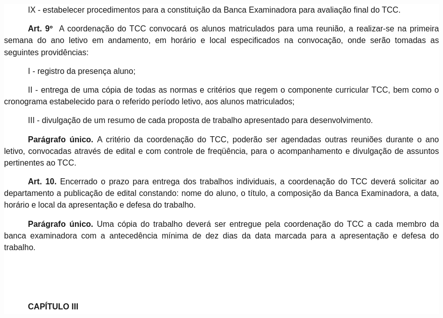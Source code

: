 <p class=MsoNormal style='text-align:justify;text-indent:35.45pt;tab-stops:
1.0cm'><span style='font-size:12.0pt;font-family:Arial'>IX - estabelecer
procedimentos para a constituição da Banca Examinadora para avaliação final do TCC.<o:p></o:p></span></p>

<p class=MsoNormal style='text-align:justify;text-indent:35.45pt'><b
style='mso-bidi-font-weight:normal'><span style='font-size:12.0pt;font-family:
Arial'>Art. 9º <span style='mso-spacerun:yes'> </span></span></b><span
style='font-size:12.0pt;font-family:Arial'>A coordenação do TCC convocará os
alunos matriculados para uma reunião, a realizar-se na primeira semana do ano
letivo em andamento, em horário e local especificados na convocação, onde serão
tomadas as seguintes providências:<o:p></o:p></span></p>

<p class=MsoNormal style='text-align:justify;text-indent:35.45pt;tab-stops:
21.3pt'><span style='font-size:12.0pt;font-family:Arial'>I - registro da
presença aluno;<o:p></o:p></span></p>

<p class=MsoNormal style='text-align:justify;text-indent:35.45pt;tab-stops:
21.3pt'><span style='font-size:12.0pt;font-family:Arial'>II - entrega de uma
cópia de todas as normas e critérios que regem o componente curricular TCC, bem
como o cronograma estabelecido para o referido período letivo, aos alunos
matriculados;<o:p></o:p></span></p>

<p class=MsoNormal style='text-align:justify;text-indent:35.45pt;tab-stops:
21.3pt'><span style='font-size:12.0pt;font-family:Arial'>III - divulgação de um
resumo de cada proposta de trabalho apresentado para desenvolvimento.<o:p></o:p></span></p>

<p class=MsoNormal style='text-align:justify;text-indent:35.45pt'><b
style='mso-bidi-font-weight:normal'><span style='font-size:12.0pt;font-family:
Arial'>Parágrafo único. </span></b><span style='font-size:12.0pt;font-family:
Arial'>A critério da coordenação do TCC, poderão ser agendadas outras reuniões
durante o ano letivo, convocadas através de edital e com controle de
freqüência, para o acompanhamento e divulgação de assuntos pertinentes ao TCC.<o:p></o:p></span></p>

<p class=MsoNormal style='text-align:justify;text-indent:35.45pt'><b
style='mso-bidi-font-weight:normal'><span style='font-size:12.0pt;font-family:
Arial'>Art. 10. </span></b><span style='font-size:12.0pt;font-family:Arial'>Encerrado
o prazo para entrega dos trabalhos individuais, a coordenação do TCC deverá
solicitar ao departamento a publicação de edital constando: nome do aluno, o
título, a composição da Banca Examinadora, a data, horário e local da
apresentação e defesa do trabalho.<o:p></o:p></span></p>

<p class=MsoNormal style='text-align:justify;text-indent:35.45pt'><b
style='mso-bidi-font-weight:normal'><span style='font-size:12.0pt;font-family:
Arial'>Parágrafo único. </span></b><span style='font-size:12.0pt;font-family:
Arial'>Uma cópia do trabalho deverá ser entregue pela coordenação do TCC a cada
membro da banca examinadora com a antecedência mínima de dez dias da data marcada
para a apresentação e defesa do trabalho.<o:p></o:p></span></p>

<h2 style='text-indent:35.45pt'><span style='font-size:12.0pt;font-family:Arial;
mso-ansi-language:PT-BR'><o:p>&nbsp;</o:p></span></h2>

<h2 style='text-indent:35.45pt'><b style='mso-bidi-font-weight:normal'><span
style='font-size:12.0pt;font-family:Arial;mso-ansi-language:PT-BR'>CAPÍTULO III<o:p></o:p></span></b></h2>
